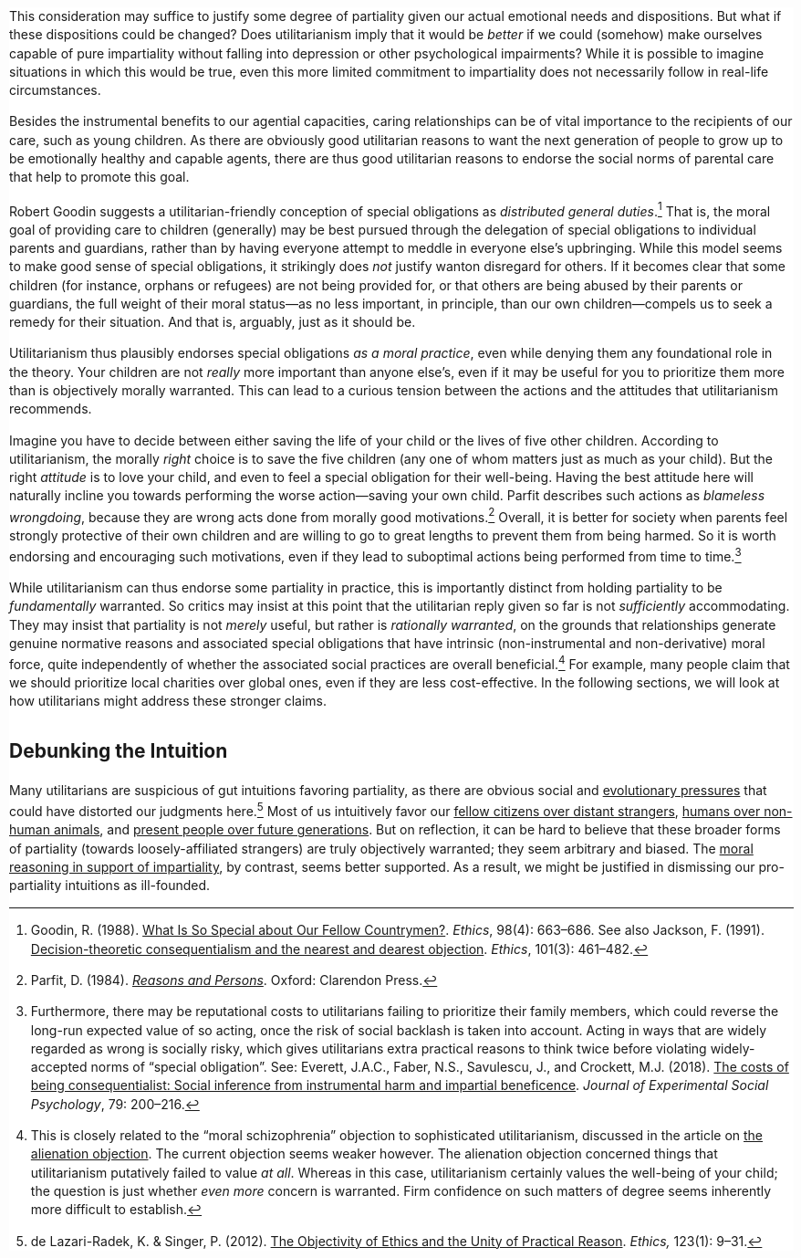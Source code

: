 This consideration may suffice to justify some degree of partiality given our actual emotional needs and dispositions. But what if these dispositions could be changed? Does utilitarianism imply that it would be _better_ if we could (somehow) make ourselves capable of pure impartiality without falling into depression or other psychological impairments? While it is possible to imagine situations in which this would be true, even this more limited commitment to impartiality does not necessarily follow in real-life circumstances.

Besides the instrumental benefits to our agential capacities, caring relationships can be of vital importance to the recipients of our care, such as young children. As there are obviously good utilitarian reasons to want the next generation of people to grow up to be emotionally healthy and capable agents, there are thus good utilitarian reasons to endorse the social norms of parental care that help to promote this goal.

Robert Goodin suggests a utilitarian-friendly conception of special obligations as _distributed general duties_.[^2] That is, the moral goal of providing care to children (generally) may be best pursued through the delegation of special obligations to individual parents and guardians, rather than by having everyone attempt to meddle in everyone else’s upbringing. While this model seems to make good sense of special obligations, it strikingly does _not_ justify wanton disregard for others. If it becomes clear that some children (for instance, orphans or refugees) are not being provided for, or that others are being abused by their parents or guardians, the full weight of their moral status—as no less important, in principle, than our own children—compels us to seek a remedy for their situation. And that is, arguably, just as it should be.

Utilitarianism thus plausibly endorses special obligations _as a moral practice_, even while denying them any foundational role in the theory. Your children are not _really_ more important than anyone else’s, even if it may be useful for you to prioritize them more than is objectively morally warranted. This can lead to a curious tension between the actions and the attitudes that utilitarianism recommends.

Imagine you have to decide between either saving the life of your child or the lives of five other children. According to utilitarianism, the morally _right_ choice is to save the five children (any one of whom matters just as much as your child). But the right _attitude_ is to love your child, and even to feel a special obligation for their well-being. Having the best attitude here will naturally incline you towards performing the worse action—saving your own child. Parfit describes such actions as _blameless wrongdoing_, because they are wrong acts done from morally good motivations.[^3] Overall, it is better for society when parents feel strongly protective of their own children and are willing to go to great lengths to prevent them from being harmed. So it is worth endorsing and encouraging such motivations, even if they lead to suboptimal actions being performed from time to time.[^4]

While utilitarianism can thus endorse some partiality in practice, this is importantly distinct from holding partiality to be _fundamentally_ warranted. So critics may insist at this point that the utilitarian reply given so far is not _sufficiently_ accommodating. They may insist that partiality is not _merely_ useful, but rather is _rationally warranted_, on the grounds that relationships generate genuine normative reasons and associated special obligations that have intrinsic (non-instrumental and non-derivative) moral force, quite independently of whether the associated social practices are overall beneficial.[^5] For example, many people claim that we should prioritize local charities over global ones, even if they are less cost-effective. In the following sections, we will look at how utilitarians might address these stronger claims.

## Debunking the Intuition

Many utilitarians are suspicious of gut intuitions favoring partiality, as there are obvious social and [evolutionary pressures](/arguments-for-utilitarianism#evolutionary-debunking-arguments) that could have distorted our judgments here.[^6] Most of us intuitively favor our [fellow citizens over distant strangers](/utilitarianism-and-practical-ethics#cosmopolitanism), [humans over non-human animals](/utilitarianism-and-practical-ethics#speciesism), and [present people over future generations](/utilitarianism-and-practical-ethics#longtermism). But on reflection, it can be hard to believe that these broader forms of partiality (towards loosely-affiliated strangers) are truly objectively warranted; they seem arbitrary and biased. The [moral reasoning in support of impartiality](/arguments-for-utilitarianism#the-golden-rule-the-veil-of-ignorance-and-the-ideal-observer), by contrast, seems better supported. As a result, we might be justified in dismissing our pro-partiality intuitions as ill-founded.


[^1]: ‘Personal capacities’ here could include mental health, willpower, moral motivation, etc.—basically anything that enables you to be effective in achieving your goals—in contrast to things like depression, burnout, etc., that could be expected to significantly reduce your ability to achieve things.
[^2]: Goodin, R. (1988). [What Is So Special about Our Fellow Countrymen?](https://doi.org/10.1086/292998). _Ethics_, 98(4): 663–686. See also Jackson, F. (1991). [Decision-theoretic consequentialism and the nearest and dearest objection](https://dx.doi.org/10.1086/293312). _Ethics_, 101(3): 461–482.
[^3]: Parfit, D. (1984). _[Reasons and Persons](https://en.wikipedia.org/wiki/Reasons_and_Persons)_. Oxford: Clarendon Press.
[^4]: Furthermore, there may be reputational costs to utilitarians failing to prioritize their family members, which could reverse the long-run expected value of so acting, once the risk of social backlash is taken into account. Acting in ways that are widely regarded as wrong is socially risky, which gives utilitarians extra practical reasons to think twice before violating widely-accepted norms of “special obligation”. See: Everett, J.A.C., Faber, N.S., Savulescu, J., and Crockett, M.J. (2018). [The costs of being consequentialist: Social inference from instrumental harm and impartial beneficence](https://doi.org/10.1016/j.jesp.2018.07.004). _Journal of Experimental Social Psychology_, 79: 200–216.
[^5]: This is closely related to the “moral schizophrenia” objection to sophisticated utilitarianism, discussed in the article on [the alienation objection](/objections-to-utilitarianism/alienation#sophisticated-utilitarianism). The current objection seems weaker however. The alienation objection concerned things that utilitarianism putatively failed to value _at all_. Whereas in this case, utilitarianism certainly values the well-being of your child; the question is just whether _even more_ concern is warranted. Firm confidence on such matters of degree seems inherently more difficult to establish.
[^6]: de Lazari-Radek, K. & Singer, P. (2012). [The Objectivity of Ethics and the Unity of Practical Reason](https://dx.doi.org/10.1086/667837). _Ethics,_ 123(1): 9–31.
[^7]: Parfit, D. (1984). _Reasons and Persons_. 1987 revised edition. Oxford: Clarendon Press, p. 97.
[^8]: Parfit, D. (1984). _Reasons and Persons_. 1987 revised edition. Oxford: Clarendon Press, p. 103. As Parfit notes, a minimal revision would temporarily prohibit partiality in just these sorts of situations where greater cooperation is in _everyone's_ interests (conditional on your expecting a sufficient number of others to likewise cooperate). This minimal revision may seem ad hoc if partiality is _fundamental_ to ethics, but makes much more sense on utilitarian accounts which take partiality to be merely instrumentally justified in the first place.
[^9]: Utilitarians who endorse partiality for instrumental reasons have a simple criterion for determining this answer: we should draw the line in whatever way would have the effect of maximizing overall well-being. But this answer is not available to those who take partiality to be intrinsically rather than instrumentally justified.
[^10]: Assuming, for simplicity, that the lives are all relevantly similar in terms of their expected future well-being.